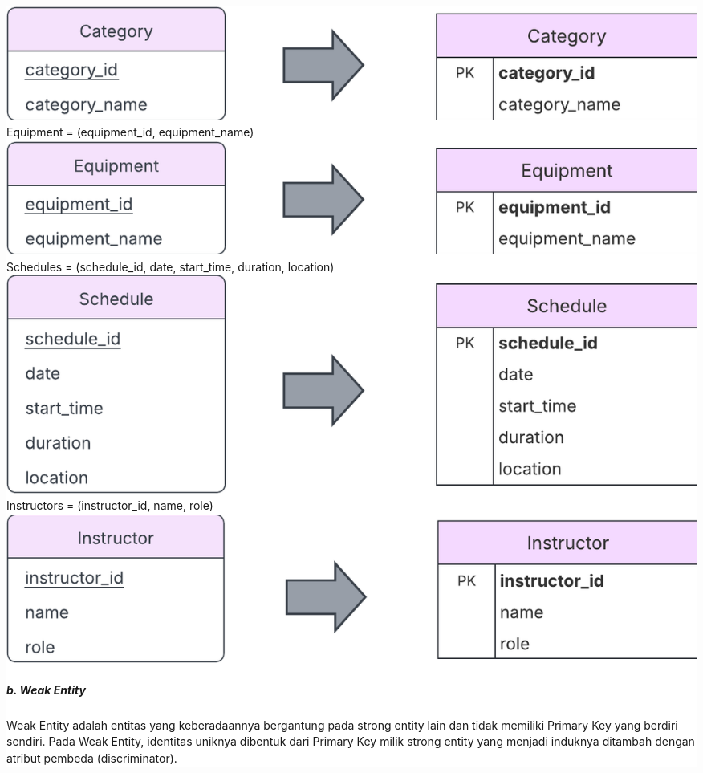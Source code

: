 ![Categories Entity](Data%20Storing/design/strongentity%20(2).png) 
Equipment = (equipment_id, equipment_name)
![Equipment Entity](Data%20Storing/design/strongentity%20(3).png)
Schedules = (schedule_id, date, start_time, duration, location)
![Schedule Entity](Data%20Storing/design/strongentity%20(4).png)
Instructors = (instructor_id, name, role)
![Instructors Entity](Data%20Storing/design/strongentity%20(5).png)

##### b. Weak Entity
Weak Entity adalah entitas yang keberadaannya bergantung pada strong entity lain dan tidak memiliki Primary Key yang berdiri sendiri.
Pada Weak Entity, identitas uniknya dibentuk dari Primary Key milik strong entity yang menjadi induknya ditambah dengan atribut pembeda (discriminator).
